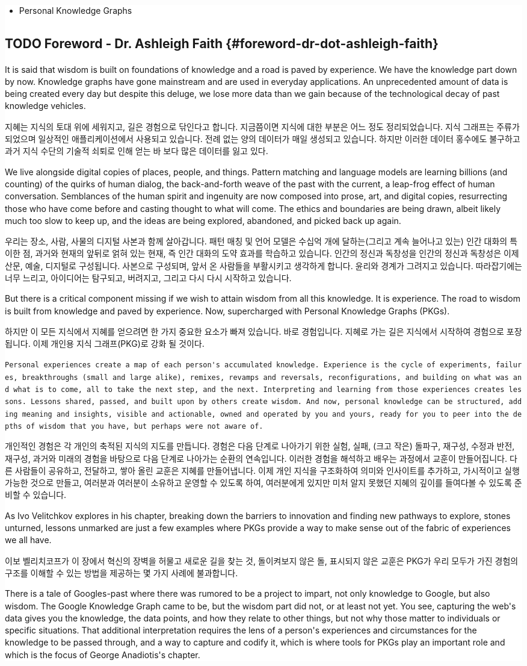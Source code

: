 -   Personal Knowledge Graphs


## <span class="org-todo todo TODO">TODO</span> Foreword - Dr. Ashleigh Faith {#foreword-dr-dot-ashleigh-faith}

It is said that wisdom is built on foundations of knowledge and a road is paved by experience. We have the knowledge part down by now. Knowledge graphs have gone mainstream and are used in everyday applications. An unprecedented amount of data is being created every day but despite this deluge, we lose more data than we gain because of the technological decay of past knowledge vehicles.

지혜는 지식의 토대 위에 세워지고, 길은 경험으로 닦인다고 합니다. 지금쯤이면 지식에 대한 부분은 어느 정도 정리되었습니다. 지식 그래프는 주류가 되었으며 일상적인 애플리케이션에서 사용되고 있습니다. 전례 없는 양의 데이터가 매일 생성되고 있습니다. 하지만 이러한 데이터 홍수에도 불구하고 과거 지식 수단의 기술적 쇠퇴로 인해 얻는 바 보다 많은 데이터를 잃고 있다.

We live alongside digital copies of places, people, and things. Pattern matching and language models are learning billions (and counting) of the quirks of human dialog, the back-and-forth weave of the past with the current, a leap-frog effect of human conversation. Semblances of the human spirit and ingenuity are now composed into prose, art, and digital copies, resurrecting those who have come before and casting thought to what will come. The ethics and boundaries are being drawn, albeit likely much too slow to keep up, and the ideas are being explored, abandoned, and picked back up again.

우리는 장소, 사람, 사물의 디지털 사본과 함께 살아갑니다. 패턴 매칭 및 언어 모델은 수십억 개에 달하는(그리고 계속 늘어나고 있는) 인간 대화의 특이한 점, 과거와 현재의 앞뒤로 얽혀 있는 현재, 즉 인간 대화의 도약 효과를 학습하고 있습니다. 인간의 정신과 독창성을 인간의 정신과 독창성은 이제 산문, 예술, 디지털로 구성됩니다. 사본으로 구성되며, 앞서 온 사람들을 부활시키고 생각하게 합니다. 윤리와 경계가 그려지고 있습니다. 따라잡기에는 너무 느리고, 아이디어는 탐구되고, 버려지고, 그리고 다시 다시 시작하고 있습니다.

But there is a critical component missing if we wish to attain wisdom from all this knowledge. It is experience. The road to wisdom is built from knowledge and paved by experience. Now, supercharged with Personal Knowledge Graphs (PKGs).

하지만 이 모든 지식에서 지혜를 얻으려면 한 가지 중요한 요소가 빠져 있습니다. 바로 경험입니다. 지혜로 가는 길은 지식에서 시작하여 경험으로 포장됩니다. 이제 개인용 지식 그래프(PKG)로 강화 될 것이다.

```text
Personal experiences create a map of each person's accumulated knowledge. Experience is the cycle of experiments, failures, breakthroughs (small and large alike), remixes, revamps and reversals, reconfigurations, and building on what was and what is to come, all to take the next step, and the next. Interpreting and learning from those experiences creates lessons. Lessons shared, passed, and built upon by others create wisdom. And now, personal knowledge can be structured, adding meaning and insights, visible and actionable, owned and operated by you and yours, ready for you to peer into the depths of wisdom that you have, but perhaps were not aware of.
```

개인적인 경험은 각 개인의 축적된 지식의 지도를 만듭니다. 경험은 다음 단계로 나아가기 위한 실험, 실패, (크고 작은) 돌파구, 재구성, 수정과 반전, 재구성, 과거와 미래의 경험을 바탕으로 다음 단계로 나아가는 순환의 연속입니다. 이러한 경험을 해석하고 배우는 과정에서 교훈이 만들어집니다. 다른 사람들이 공유하고, 전달하고, 쌓아 올린 교훈은 지혜를 만들어냅니다. 이제 개인 지식을 구조화하여 의미와 인사이트를 추가하고, 가시적이고 실행 가능한 것으로 만들고, 여러분과 여러분이 소유하고 운영할 수 있도록 하여, 여러분에게 있지만 미처 알지 못했던 지혜의 깊이를 들여다볼 수 있도록 준비할 수 있습니다.

As Ivo Velitchkov explores in his chapter, breaking down the barriers to innovation and finding new pathways to explore, stones unturned, lessons unmarked are just a few examples where PKGs provide a way to make sense out of the fabric of experiences we all have.

이보 벨리치코프가 이 장에서 혁신의 장벽을 허물고 새로운 길을 찾는 것, 돌이켜보지 않은 돌, 표시되지 않은 교훈은 PKG가 우리 모두가 가진 경험의 구조를 이해할 수 있는 방법을 제공하는 몇 가지 사례에 불과합니다.

There is a tale of Googles-past where there was rumored to be a project to impart, not only knowledge to Google, but also wisdom. The Google Knowledge Graph came to be, but the wisdom part did not, or at least not yet. You see, capturing the web's data gives you the knowledge, the data points, and how they relate to other things, but not why those matter to individuals or specific situations. That additional interpretation requires the lens of a person's experiences and circumstances for the knowledge to be passed through, and a way to capture and codify it, which is where tools for PKGs play an important role and which is the focus of George Anadiotis's chapter.
